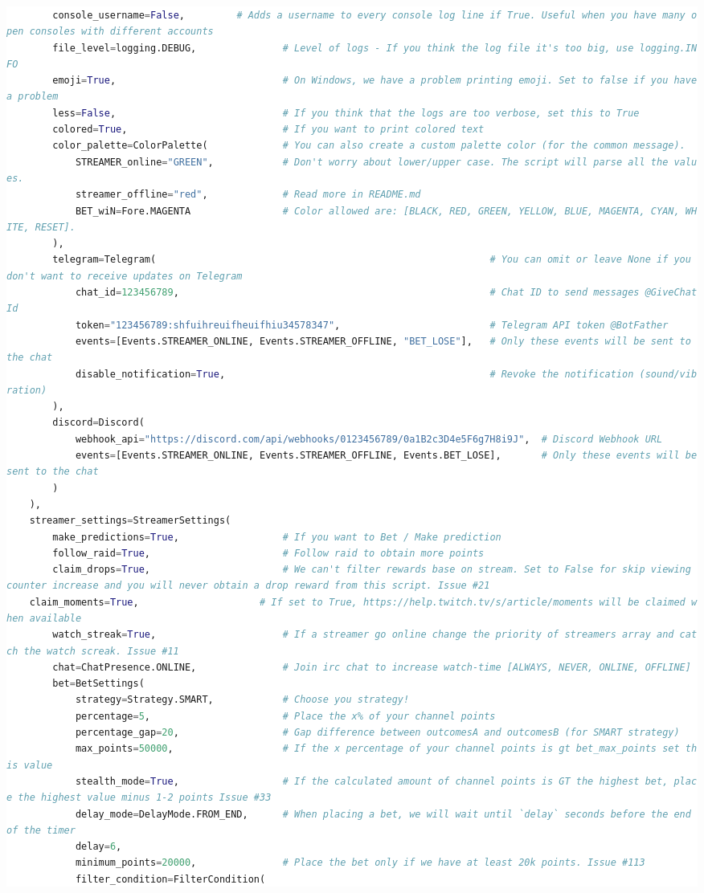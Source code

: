 ```python
        console_username=False, 		# Adds a username to every console log line if True. Useful when you have many open consoles with different accounts
        file_level=logging.DEBUG,               # Level of logs - If you think the log file it's too big, use logging.INFO
        emoji=True,                             # On Windows, we have a problem printing emoji. Set to false if you have a problem
        less=False,                             # If you think that the logs are too verbose, set this to True
        colored=True,                           # If you want to print colored text
        color_palette=ColorPalette(             # You can also create a custom palette color (for the common message).
            STREAMER_online="GREEN",            # Don't worry about lower/upper case. The script will parse all the values.
            streamer_offline="red",             # Read more in README.md
            BET_wiN=Fore.MAGENTA                # Color allowed are: [BLACK, RED, GREEN, YELLOW, BLUE, MAGENTA, CYAN, WHITE, RESET].
        ),
        telegram=Telegram(                                                          # You can omit or leave None if you don't want to receive updates on Telegram
            chat_id=123456789,                                                      # Chat ID to send messages @GiveChatId
            token="123456789:shfuihreuifheuifhiu34578347",                          # Telegram API token @BotFather
            events=[Events.STREAMER_ONLINE, Events.STREAMER_OFFLINE, "BET_LOSE"],   # Only these events will be sent to the chat
            disable_notification=True,                                              # Revoke the notification (sound/vibration)
        ),
        discord=Discord(
            webhook_api="https://discord.com/api/webhooks/0123456789/0a1B2c3D4e5F6g7H8i9J",  # Discord Webhook URL
            events=[Events.STREAMER_ONLINE, Events.STREAMER_OFFLINE, Events.BET_LOSE],       # Only these events will be sent to the chat
        )
    ),
    streamer_settings=StreamerSettings(
        make_predictions=True,                  # If you want to Bet / Make prediction
        follow_raid=True,                       # Follow raid to obtain more points
        claim_drops=True,                       # We can't filter rewards base on stream. Set to False for skip viewing counter increase and you will never obtain a drop reward from this script. Issue #21
	claim_moments=True,                     # If set to True, https://help.twitch.tv/s/article/moments will be claimed when available
        watch_streak=True,                      # If a streamer go online change the priority of streamers array and catch the watch screak. Issue #11
        chat=ChatPresence.ONLINE,               # Join irc chat to increase watch-time [ALWAYS, NEVER, ONLINE, OFFLINE]
        bet=BetSettings(
            strategy=Strategy.SMART,            # Choose you strategy!
            percentage=5,                       # Place the x% of your channel points
            percentage_gap=20,                  # Gap difference between outcomesA and outcomesB (for SMART strategy)
            max_points=50000,                   # If the x percentage of your channel points is gt bet_max_points set this value
            stealth_mode=True,                  # If the calculated amount of channel points is GT the highest bet, place the highest value minus 1-2 points Issue #33
            delay_mode=DelayMode.FROM_END,      # When placing a bet, we will wait until `delay` seconds before the end of the timer
            delay=6,
            minimum_points=20000,               # Place the bet only if we have at least 20k points. Issue #113
            filter_condition=FilterCondition(
```